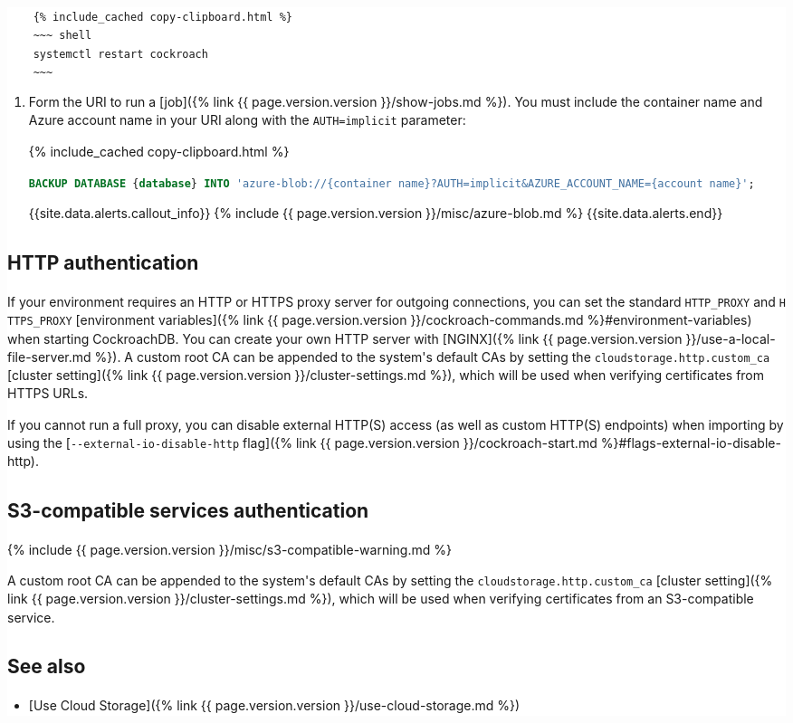         {% include_cached copy-clipboard.html %}
        ~~~ shell
        systemctl restart cockroach
        ~~~

1. Form the URI to run a [job]({% link {{ page.version.version }}/show-jobs.md %}). You must include the container name and Azure account name in your URI along with the `AUTH=implicit` parameter:

    {% include_cached copy-clipboard.html %}
    ~~~sql
    BACKUP DATABASE {database} INTO 'azure-blob://{container name}?AUTH=implicit&AZURE_ACCOUNT_NAME={account name}';
    ~~~

    {{site.data.alerts.callout_info}}
    {% include {{ page.version.version }}/misc/azure-blob.md %}
    {{site.data.alerts.end}}

</section>

<section class="filter-content" markdown="1" data-scope="http">

## HTTP authentication

If your environment requires an HTTP or HTTPS proxy server for outgoing connections, you can set the standard `HTTP_PROXY` and `HTTPS_PROXY` [environment variables]({% link {{ page.version.version }}/cockroach-commands.md %}#environment-variables) when starting CockroachDB. You can create your own HTTP server with [NGINX]({% link {{ page.version.version }}/use-a-local-file-server.md %}). A custom root CA can be appended to the system's default CAs by setting the `cloudstorage.http.custom_ca` [cluster setting]({% link {{ page.version.version }}/cluster-settings.md %}), which will be used when verifying certificates from HTTPS URLs.

If you cannot run a full proxy, you can disable external HTTP(S) access (as well as custom HTTP(S) endpoints) when importing by using the [`--external-io-disable-http` flag]({% link {{ page.version.version }}/cockroach-start.md %}#flags-external-io-disable-http).

</section>

<section class="filter-content" markdown="1" data-scope="s3compatible">

## S3-compatible services authentication

{% include {{ page.version.version }}/misc/s3-compatible-warning.md %}

A custom root CA can be appended to the system's default CAs by setting the `cloudstorage.http.custom_ca` [cluster setting]({% link {{ page.version.version }}/cluster-settings.md %}), which will be used when verifying certificates from an S3-compatible service.

</section>

## See also

- [Use Cloud Storage]({% link {{ page.version.version }}/use-cloud-storage.md %})
